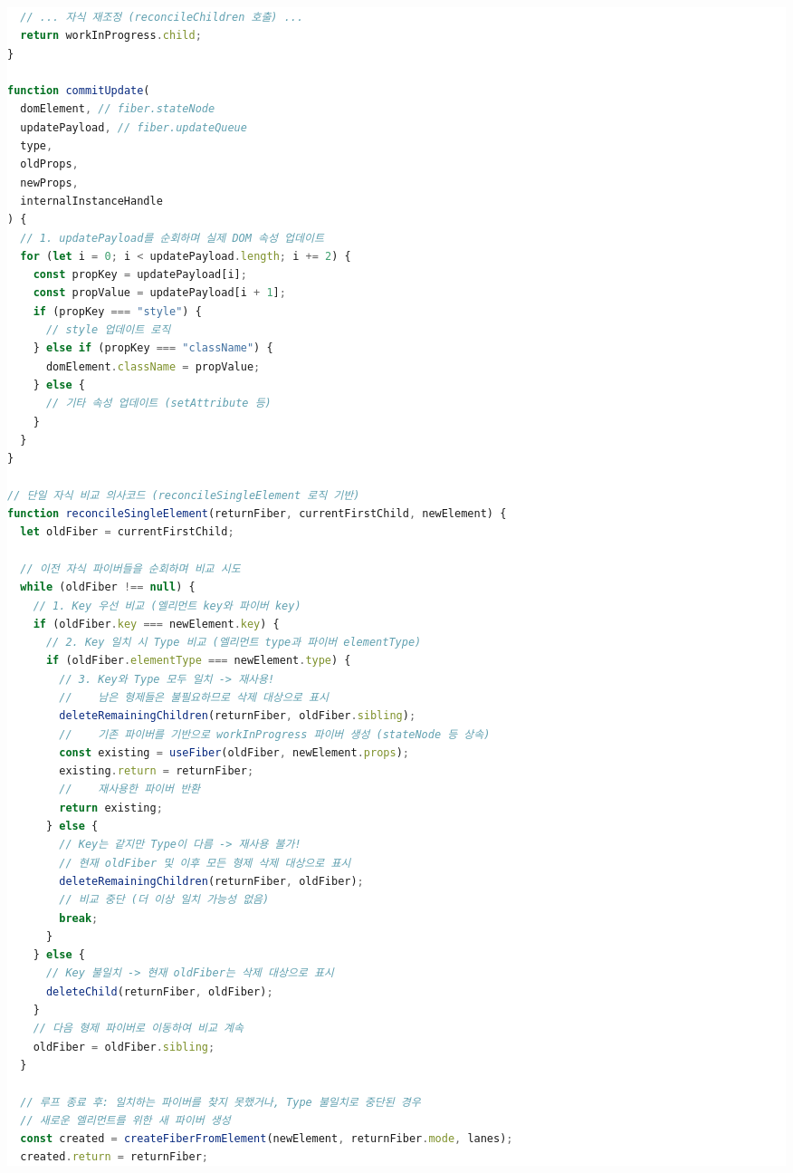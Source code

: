 ```jsx
  // ... 자식 재조정 (reconcileChildren 호출) ...
  return workInProgress.child;
}

function commitUpdate(
  domElement, // fiber.stateNode
  updatePayload, // fiber.updateQueue
  type,
  oldProps,
  newProps,
  internalInstanceHandle
) {
  // 1. updatePayload를 순회하며 실제 DOM 속성 업데이트
  for (let i = 0; i < updatePayload.length; i += 2) {
    const propKey = updatePayload[i];
    const propValue = updatePayload[i + 1];
    if (propKey === "style") {
      // style 업데이트 로직
    } else if (propKey === "className") {
      domElement.className = propValue;
    } else {
      // 기타 속성 업데이트 (setAttribute 등)
    }
  }
}

// 단일 자식 비교 의사코드 (reconcileSingleElement 로직 기반)
function reconcileSingleElement(returnFiber, currentFirstChild, newElement) {
  let oldFiber = currentFirstChild;

  // 이전 자식 파이버들을 순회하며 비교 시도
  while (oldFiber !== null) {
    // 1. Key 우선 비교 (엘리먼트 key와 파이버 key)
    if (oldFiber.key === newElement.key) {
      // 2. Key 일치 시 Type 비교 (엘리먼트 type과 파이버 elementType)
      if (oldFiber.elementType === newElement.type) {
        // 3. Key와 Type 모두 일치 -> 재사용!
        //    남은 형제들은 불필요하므로 삭제 대상으로 표시
        deleteRemainingChildren(returnFiber, oldFiber.sibling);
        //    기존 파이버를 기반으로 workInProgress 파이버 생성 (stateNode 등 상속)
        const existing = useFiber(oldFiber, newElement.props);
        existing.return = returnFiber;
        //    재사용한 파이버 반환
        return existing;
      } else {
        // Key는 같지만 Type이 다름 -> 재사용 불가!
        // 현재 oldFiber 및 이후 모든 형제 삭제 대상으로 표시
        deleteRemainingChildren(returnFiber, oldFiber);
        // 비교 중단 (더 이상 일치 가능성 없음)
        break;
      }
    } else {
      // Key 불일치 -> 현재 oldFiber는 삭제 대상으로 표시
      deleteChild(returnFiber, oldFiber);
    }
    // 다음 형제 파이버로 이동하여 비교 계속
    oldFiber = oldFiber.sibling;
  }

  // 루프 종료 후: 일치하는 파이버를 찾지 못했거나, Type 불일치로 중단된 경우
  // 새로운 엘리먼트를 위한 새 파이버 생성
  const created = createFiberFromElement(newElement, returnFiber.mode, lanes);
  created.return = returnFiber;
```